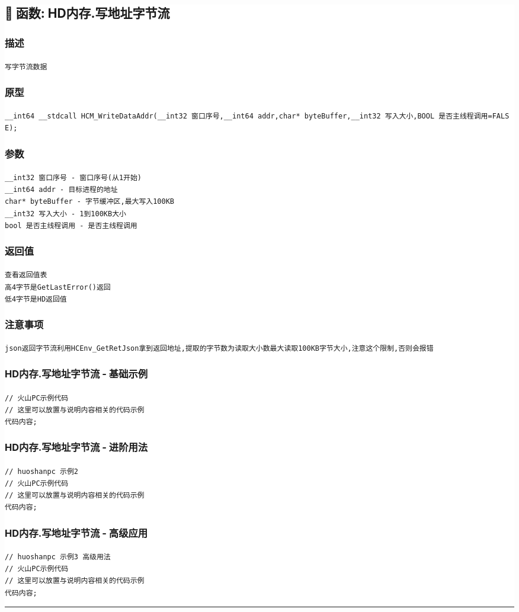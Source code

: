 ## 📌 函数: HD内存.写地址字节流
### 描述
```
写字节流数据
```
### 原型
```
__int64 __stdcall HCM_WriteDataAddr(__int32 窗口序号,__int64 addr,char* byteBuffer,__int32 写入大小,BOOL 是否主线程调用=FALSE);
```
### 参数
```
__int32 窗口序号 - 窗口序号(从1开始)
__int64 addr - 目标进程的地址
char* byteBuffer - 字节缓冲区,最大写入100KB
__int32 写入大小 - 1到100KB大小
bool 是否主线程调用 - 是否主线程调用
```
### 返回值
```
查看返回值表
高4字节是GetLastError()返回
低4字节是HD返回值
```
### 注意事项
```
json返回字节流利用HCEnv_GetRetJson拿到返回地址,提取的字节数为读取大小数最大读取100KB字节大小,注意这个限制,否则会报错
```
### HD内存.写地址字节流 - 基础示例
```
// 火山PC示例代码
// 这里可以放置与说明内容相关的代码示例
代码内容;
```
### HD内存.写地址字节流 - 进阶用法
```
// huoshanpc 示例2
// 火山PC示例代码
// 这里可以放置与说明内容相关的代码示例
代码内容;
```
### HD内存.写地址字节流 - 高级应用
```
// huoshanpc 示例3 高级用法
// 火山PC示例代码
// 这里可以放置与说明内容相关的代码示例
代码内容;
```

---
